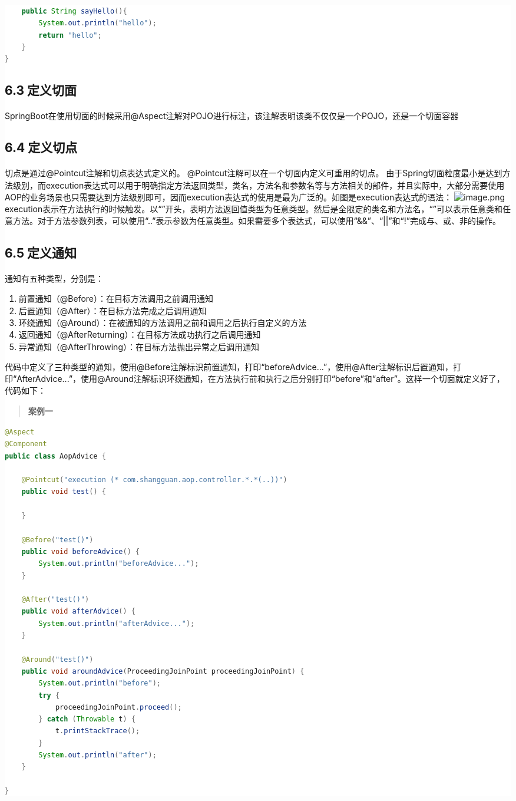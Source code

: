 ```java
    public String sayHello(){
        System.out.println("hello");
        return "hello";
    }
}
```
## 6.3 定义切面
SpringBoot在使用切面的时候采用@Aspect注解对POJO进行标注，该注解表明该类不仅仅是一个POJO，还是一个切面容器
## 6.4 定义切点
切点是通过@Pointcut注解和切点表达式定义的。
@Pointcut注解可以在一个切面内定义可重用的切点。
由于Spring切面粒度最小是达到方法级别，而execution表达式可以用于明确指定方法返回类型，类名，方法名和参数名等与方法相关的部件，并且实际中，大部分需要使用AOP的业务场景也只需要达到方法级别即可，因而execution表达式的使用是最为广泛的。如图是execution表达式的语法：
![image.png](https://cdn.nlark.com/yuque/0/2022/png/22223333/1660547032639-fafa6d1d-2be9-4465-b39f-5937cb420e76.png#clientId=u261875d5-9e35-4&crop=0&crop=0&crop=1&crop=1&from=paste&id=uc358267e&margin=%5Bobject%20Object%5D&name=image.png&originHeight=244&originWidth=1240&originalType=url&ratio=1&rotation=0&showTitle=false&size=96724&status=done&style=none&taskId=u8f882bbc-4940-4c7f-b6f1-a496a90bb62&title=)
execution表示在方法执行的时候触发。以“”开头，表明方法返回值类型为任意类型。然后是全限定的类名和方法名，“”可以表示任意类和任意方法。对于方法参数列表，可以使用“..”表示参数为任意类型。如果需要多个表达式，可以使用“&&”、“||”和“!”完成与、或、非的操作。
## 6.5 定义通知
通知有五种类型，分别是：

1. 前置通知（@Before）：在目标方法调用之前调用通知
2. 后置通知（@After）：在目标方法完成之后调用通知
3. 环绕通知（@Around）：在被通知的方法调用之前和调用之后执行自定义的方法
4. 返回通知（@AfterReturning）：在目标方法成功执行之后调用通知
5. 异常通知（@AfterThrowing）：在目标方法抛出异常之后调用通知

代码中定义了三种类型的通知，使用@Before注解标识前置通知，打印“beforeAdvice...”，使用@After注解标识后置通知，打印“AfterAdvice...”，使用@Around注解标识环绕通知，在方法执行前和执行之后分别打印“before”和“after”。这样一个切面就定义好了，代码如下：
> **案例一**

```java
@Aspect
@Component
public class AopAdvice {

    @Pointcut("execution (* com.shangguan.aop.controller.*.*(..))")
    public void test() {

    }

    @Before("test()")
    public void beforeAdvice() {
        System.out.println("beforeAdvice...");
    }

    @After("test()")
    public void afterAdvice() {
        System.out.println("afterAdvice...");
    }

    @Around("test()")
    public void aroundAdvice(ProceedingJoinPoint proceedingJoinPoint) {
        System.out.println("before");
        try {
            proceedingJoinPoint.proceed();
        } catch (Throwable t) {
            t.printStackTrace();
        }
        System.out.println("after");
    }

}
```